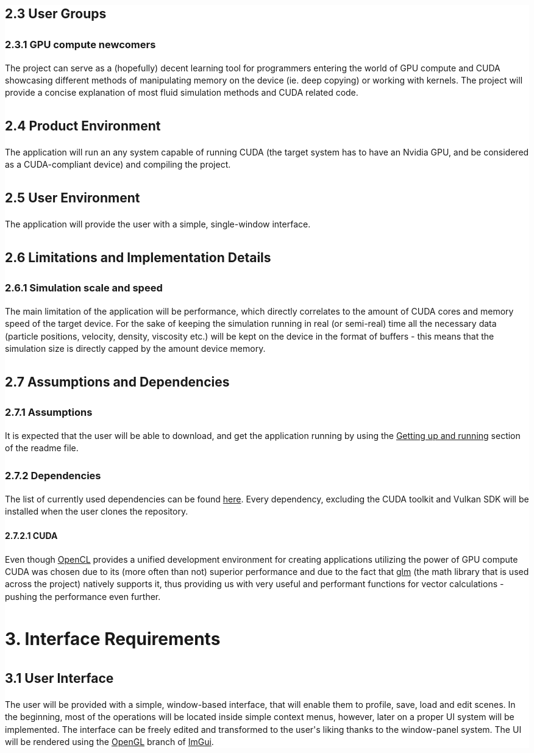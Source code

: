 ## 2.3 User Groups
### 2.3.1 GPU compute newcomers 
The project can serve as a (hopefully) decent learning tool for programmers entering the world of GPU compute and CUDA showcasing different methods of manipulating memory on the device (ie. deep copying) or working with kernels. The project will provide a concise explanation of most fluid simulation methods and CUDA related code. 
## 2.4 Product Environment
The application will run an any system capable of running CUDA (the target system has to have an Nvidia GPU, and be considered as a CUDA-compliant device) and compiling the project. 
## 2.5 User Environment
The application will provide the user with a simple, single-window interface. 
## 2.6 Limitations and Implementation Details
### 2.6.1 Simulation scale and speed
The main limitation of the application will be performance, which directly correlates to the amount of CUDA cores and memory speed of the target device. For the sake of keeping the simulation running in real (or semi-real) time all the necessary data (particle positions, velocity, density, viscosity etc.) will be kept on the device in the format of buffers - this means that the simulation size is directly capped by the amount device memory. 

## 2.7 Assumptions and Dependencies
### 2.7.1 Assumptions
It is expected that the user will be able to download, and get the application running by using the [Getting up and running](https://github.com/Goubermouche/FluidEngine/blob/master/README.md) section of the readme file. 
### 2.7.2 Dependencies
The list of currently used dependencies can be found [here](https://github.com/Goubermouche/FluidEngine/blob/master/README.md). Every dependency, excluding the CUDA toolkit and Vulkan SDK will be installed when the user clones the repository. 
#### 2.7.2.1 CUDA 
Even though [OpenCL](https://www.khronos.org/opencl/) provides a unified development environment for creating applications utilizing the power of GPU compute CUDA was chosen due to its (more often than not) superior performance and due to the fact that [glm](https://github.com/g-truc/glm) (the math library that is used across the project) natively supports it, thus providing us with very useful and performant functions for vector calculations - pushing the performance even further. 


# 3. Interface Requirements
## 3.1 User Interface
The user will be provided with a simple, window-based interface, that will enable them to profile, save, load and edit scenes. In the beginning, most of the operations will be located inside simple context menus, however, later on a proper UI system will be implemented. The interface can be freely edited and transformed to the user's liking thanks to the window-panel system. The UI will be rendered using the [OpenGL](https://www.opengl.org/) branch of [ImGui](https://github.com/ocornut/imgui).
